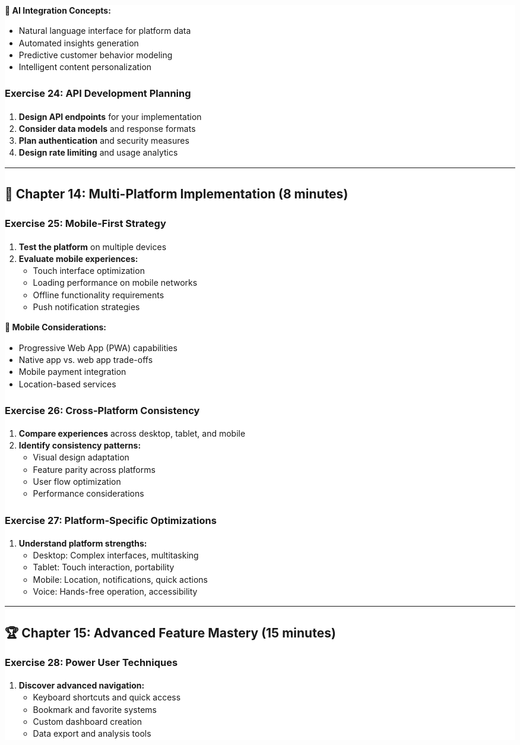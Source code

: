 **🤖 AI Integration Concepts:**
- Natural language interface for platform data
- Automated insights generation
- Predictive customer behavior modeling
- Intelligent content personalization

### Exercise 24: API Development Planning
1. **Design API endpoints** for your implementation
2. **Consider data models** and response formats
3. **Plan authentication** and security measures
4. **Design rate limiting** and usage analytics

---

## 📱 Chapter 14: Multi-Platform Implementation (8 minutes)

### Exercise 25: Mobile-First Strategy
1. **Test the platform** on multiple devices
2. **Evaluate mobile experiences:**
   - Touch interface optimization
   - Loading performance on mobile networks
   - Offline functionality requirements
   - Push notification strategies

**📲 Mobile Considerations:**
- Progressive Web App (PWA) capabilities
- Native app vs. web app trade-offs
- Mobile payment integration
- Location-based services

### Exercise 26: Cross-Platform Consistency
1. **Compare experiences** across desktop, tablet, and mobile
2. **Identify consistency patterns:**
   - Visual design adaptation
   - Feature parity across platforms
   - User flow optimization
   - Performance considerations

### Exercise 27: Platform-Specific Optimizations
1. **Understand platform strengths:**
   - Desktop: Complex interfaces, multitasking
   - Tablet: Touch interaction, portability
   - Mobile: Location, notifications, quick actions
   - Voice: Hands-free operation, accessibility

---

## 🏆 Chapter 15: Advanced Feature Mastery (15 minutes)

### Exercise 28: Power User Techniques
1. **Discover advanced navigation:**
   - Keyboard shortcuts and quick access
   - Bookmark and favorite systems
   - Custom dashboard creation
   - Data export and analysis tools
